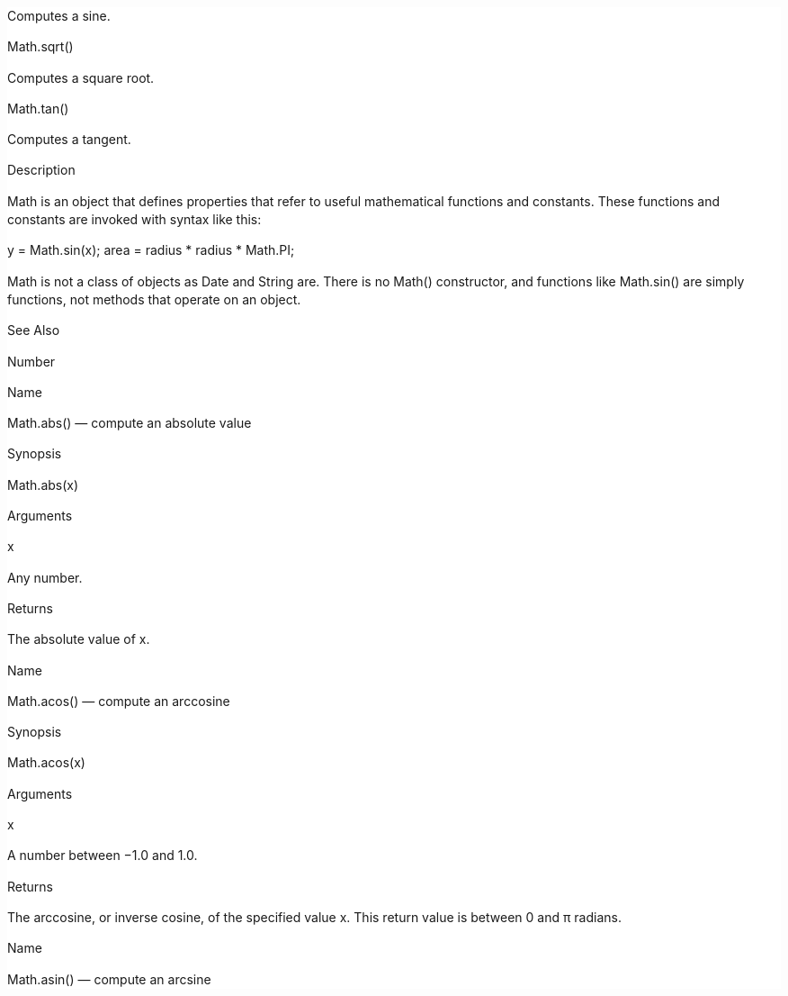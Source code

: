 Computes a sine.

Math.sqrt()

Computes a square root.

Math.tan()

Computes a tangent.

Description

Math is an object that defines properties that refer to useful mathematical functions and constants. These functions and constants are invoked with syntax like this:

y = Math.sin(x); area = radius * radius * Math.PI;

Math is not a class of objects as Date and String are. There is no Math() constructor, and functions like Math.sin() are simply functions, not methods that operate on an object.

See Also

Number

Name

Math.abs() — compute an absolute value

Synopsis

Math.abs(x)

Arguments

x

Any number.

Returns

The absolute value of x.

Name

Math.acos() — compute an arccosine

Synopsis

Math.acos(x)

Arguments

x

A number between −1.0 and 1.0.

Returns

The arccosine, or inverse cosine, of the specified value x. This return value is between 0 and π radians.

Name

Math.asin() — compute an arcsine
